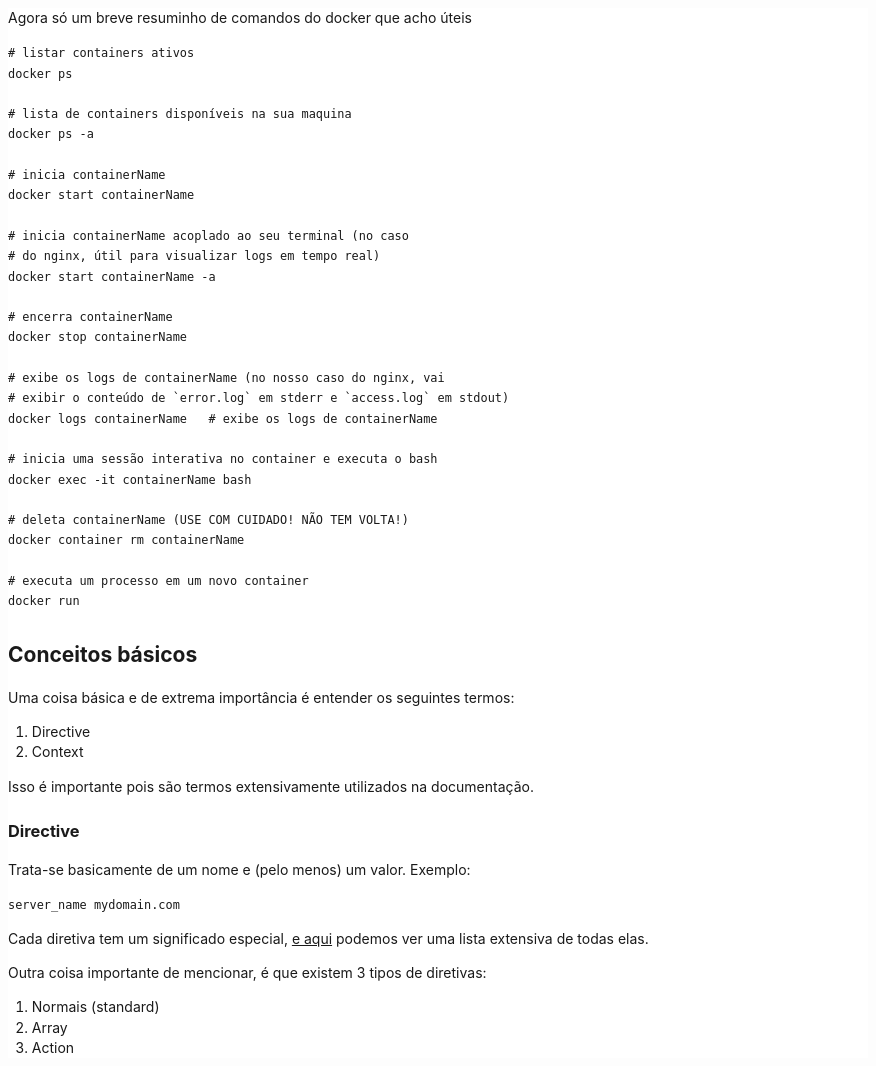 Agora só um breve resuminho de comandos do docker que acho úteis 
```
# listar containers ativos
docker ps

# lista de containers disponíveis na sua maquina
docker ps -a

# inicia containerName
docker start containerName

# inicia containerName acoplado ao seu terminal (no caso
# do nginx, útil para visualizar logs em tempo real)
docker start containerName -a

# encerra containerName
docker stop containerName

# exibe os logs de containerName (no nosso caso do nginx, vai
# exibir o conteúdo de `error.log` em stderr e `access.log` em stdout)
docker logs containerName   # exibe os logs de containerName

# inicia uma sessão interativa no container e executa o bash
docker exec -it containerName bash

# deleta containerName (USE COM CUIDADO! NÃO TEM VOLTA!)
docker container rm containerName

# executa um processo em um novo container
docker run
```

## Conceitos básicos

Uma coisa básica e de extrema importância é entender os seguintes termos:

1. Directive
2. Context

Isso é importante pois são termos extensivamente utilizados na documentação.

### Directive

Trata-se basicamente de um nome e (pelo menos) um valor. Exemplo:
```
server_name mydomain.com
```

Cada diretiva tem um significado especial, [e aqui](http://nginx.org/en/docs/dirindex.html) podemos ver uma lista extensiva de todas elas.

Outra coisa importante de mencionar, é que existem 3 tipos de diretivas:
1. Normais (standard)
2. Array
3. Action

